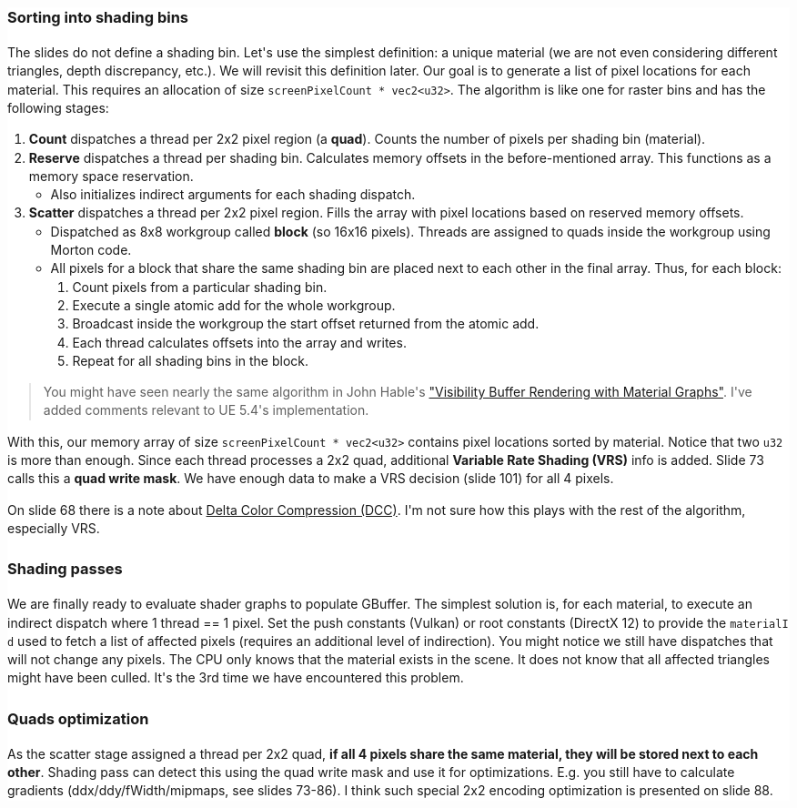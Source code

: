 ### Sorting into shading bins

The slides do not define a shading bin. Let's use the simplest definition: a unique material (we are not even considering different triangles, depth discrepancy, etc.). We will revisit this definition later. Our goal is to generate a list of pixel locations for each material. This requires an allocation of size `screenPixelCount * vec2<u32>`. The algorithm is like one for raster bins and has the following stages:

1. **Count** dispatches a thread per 2x2 pixel region (a **quad**). Counts the number of pixels per shading bin (material).
2. **Reserve** dispatches a thread per shading bin. Calculates memory offsets in the before-mentioned array. This functions as a memory space reservation.
    * Also initializes indirect arguments for each shading dispatch.
3. **Scatter** dispatches a thread per 2x2 pixel region. Fills the array with pixel locations based on reserved memory offsets.
    * Dispatched as 8x8 workgroup called **block** (so 16x16 pixels). Threads are assigned to quads inside the workgroup using Morton code.
    * All pixels for a block that share the same shading bin are placed next to each other in the final array. Thus, for each block:
        1. Count pixels from a particular shading bin.
        2. Execute a single atomic add for the whole workgroup.
        3. Broadcast inside the workgroup the start offset returned from the atomic add.
        4. Each thread calculates offsets into the array and writes.
        5. Repeat for all shading bins in the block.

> You might have seen nearly the same algorithm in John Hable's ["Visibility Buffer Rendering with Material Graphs"](http://filmicworlds.com/blog/visibility-buffer-rendering-with-material-graphs/). I've added comments relevant to UE 5.4's implementation.

With this, our memory array of size `screenPixelCount * vec2<u32>` contains pixel locations sorted by material. Notice that two `u32` is more than enough. Since each thread processes a 2x2 quad, additional **Variable Rate Shading (VRS)** info is added. Slide 73 calls this a **quad write mask**. We have enough data to make a VRS decision (slide 101) for all 4 pixels.

On slide 68 there is a note about [Delta Color Compression (DCC)](https://gpuopen.com/learn/dcc-overview/). I'm not sure how this plays with the rest of the algorithm, especially VRS.


### Shading passes

We are finally ready to evaluate shader graphs to populate GBuffer. The simplest solution is, for each material, to execute an indirect dispatch where 1 thread == 1 pixel. Set the push constants (Vulkan) or root constants (DirectX 12) to provide the `materialId` used to fetch a list of affected pixels (requires an additional level of indirection). You might notice we still have dispatches that will not change any pixels. The CPU only knows that the material exists in the scene. It does not know that all affected triangles might have been culled. It's the 3rd time we have encountered this problem.


### Quads optimization

As the scatter stage assigned a thread per 2x2 quad, **if all 4 pixels share the same material, they will be stored next to each other**. Shading pass can detect this using the quad write mask and use it for optimizations. E.g. you still have to calculate gradients (ddx/ddy/fWidth/mipmaps, see slides 73-86). I think such special 2x2 encoding optimization is presented on slide 88.
